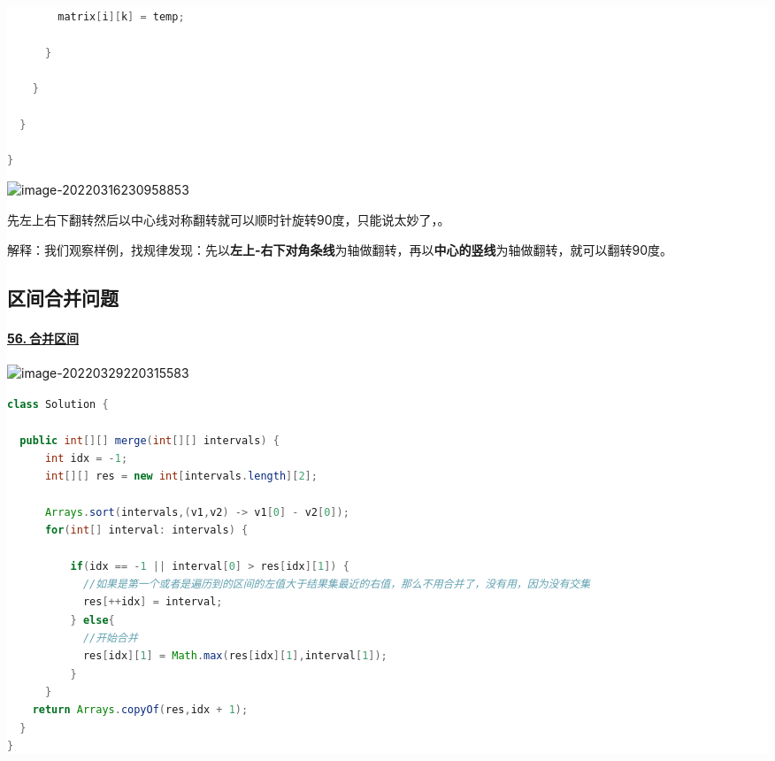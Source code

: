 ```java
​        matrix[i][k] = temp;

​      }

​    }

  }

}
```

![image-20220316230958853](../../images/%E6%95%B0%E6%8D%AE%E7%BB%93%E6%9E%84%E4%B8%8E%E7%AE%97%E6%B3%95/image-20220316230958853.png)

先左上右下翻转然后以中心线对称翻转就可以顺时针旋转90度，只能说太妙了，。

解释：我们观察样例，找规律发现：先以**左上-右下对角条线**为轴做翻转，再以**中心的竖线**为轴做翻转，就可以翻转90度。





## 区间合并问题

#### [56. 合并区间](https://leetcode-cn.com/problems/merge-intervals/)

![image-20220329220315583](../../images/%E6%95%B0%E6%8D%AE%E7%BB%93%E6%9E%84%E4%B8%8E%E7%AE%97%E6%B3%95/image-20220329220315583.png)

```java
class Solution {

  public int[][] merge(int[][] intervals) {
      int idx = -1;
      int[][] res = new int[intervals.length][2];

      Arrays.sort(intervals,(v1,v2) -> v1[0] - v2[0]);
      for(int[] interval: intervals) {

          if(idx == -1 || interval[0] > res[idx][1]) {
            //如果是第一个或者是遍历到的区间的左值大于结果集最近的右值，那么不用合并了，没有用，因为没有交集
            res[++idx] = interval;
          } else{
            //开始合并
            res[idx][1] = Math.max(res[idx][1],interval[1]); 
          }
      } 
    return Arrays.copyOf(res,idx + 1);
  }
}
```




